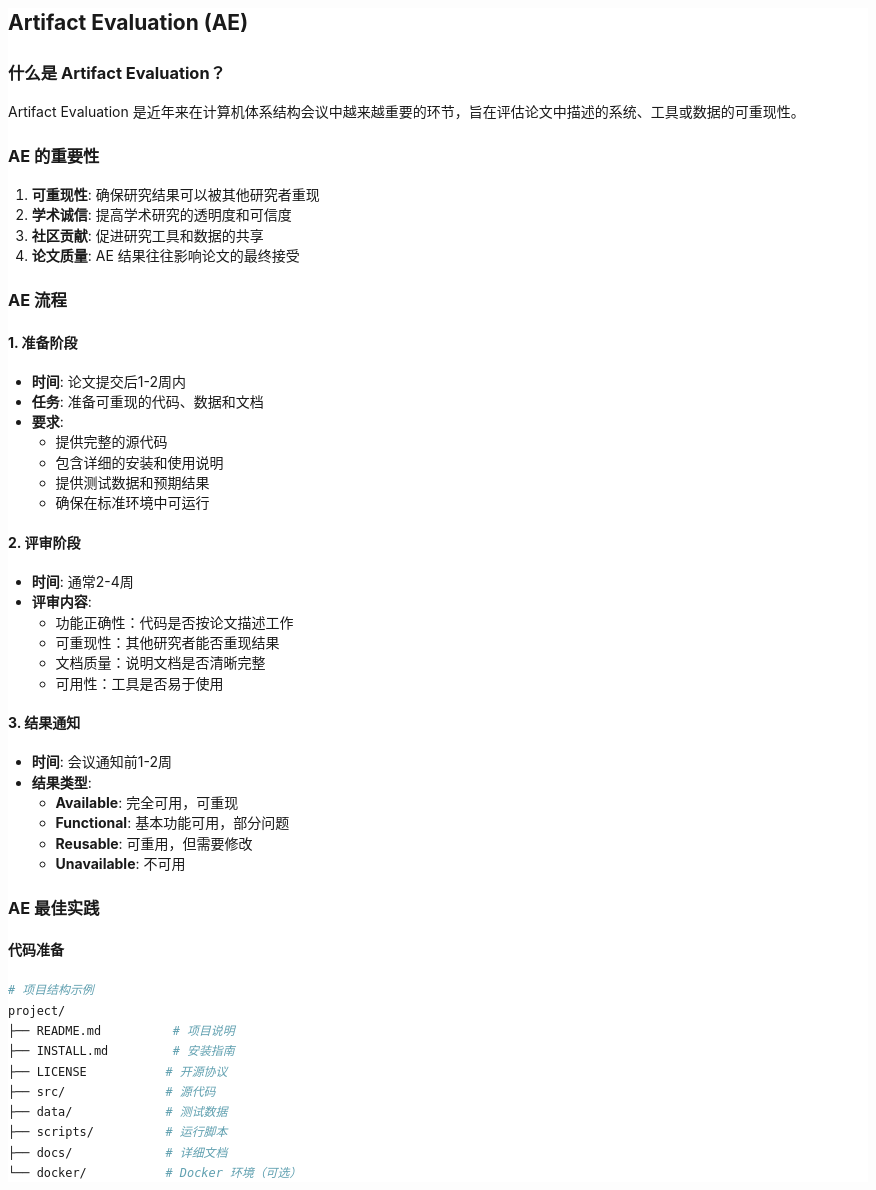 ## Artifact Evaluation (AE)

### 什么是 Artifact Evaluation？

Artifact Evaluation 是近年来在计算机体系结构会议中越来越重要的环节，旨在评估论文中描述的系统、工具或数据的可重现性。

### AE 的重要性

1. **可重现性**: 确保研究结果可以被其他研究者重现
2. **学术诚信**: 提高学术研究的透明度和可信度
3. **社区贡献**: 促进研究工具和数据的共享
4. **论文质量**: AE 结果往往影响论文的最终接受

### AE 流程

#### 1. 准备阶段
- **时间**: 论文提交后1-2周内
- **任务**: 准备可重现的代码、数据和文档
- **要求**: 
  - 提供完整的源代码
  - 包含详细的安装和使用说明
  - 提供测试数据和预期结果
  - 确保在标准环境中可运行

#### 2. 评审阶段
- **时间**: 通常2-4周
- **评审内容**:
  - 功能正确性：代码是否按论文描述工作
  - 可重现性：其他研究者能否重现结果
  - 文档质量：说明文档是否清晰完整
  - 可用性：工具是否易于使用

#### 3. 结果通知
- **时间**: 会议通知前1-2周
- **结果类型**:
  - **Available**: 完全可用，可重现
  - **Functional**: 基本功能可用，部分问题
  - **Reusable**: 可重用，但需要修改
  - **Unavailable**: 不可用

### AE 最佳实践

#### 代码准备
```bash
# 项目结构示例
project/
├── README.md          # 项目说明
├── INSTALL.md         # 安装指南
├── LICENSE           # 开源协议
├── src/              # 源代码
├── data/             # 测试数据
├── scripts/          # 运行脚本
├── docs/             # 详细文档
└── docker/           # Docker 环境（可选）
```
